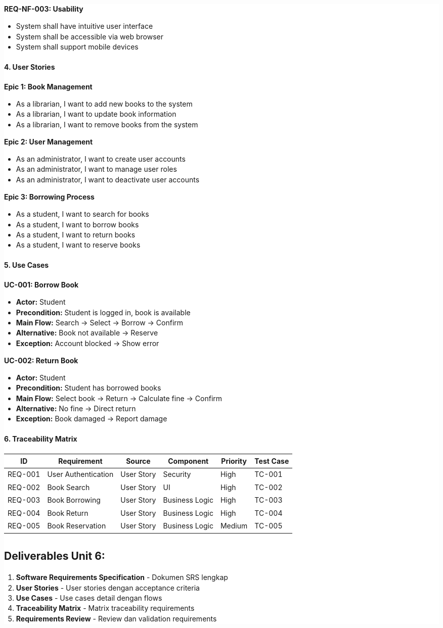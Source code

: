 **REQ-NF-003: Usability**
- System shall have intuitive user interface
- System shall be accessible via web browser
- System shall support mobile devices

#### 4. User Stories

**Epic 1: Book Management**
- As a librarian, I want to add new books to the system
- As a librarian, I want to update book information
- As a librarian, I want to remove books from the system

**Epic 2: User Management**
- As an administrator, I want to create user accounts
- As an administrator, I want to manage user roles
- As an administrator, I want to deactivate user accounts

**Epic 3: Borrowing Process**
- As a student, I want to search for books
- As a student, I want to borrow books
- As a student, I want to return books
- As a student, I want to reserve books

#### 5. Use Cases

**UC-001: Borrow Book**
- **Actor:** Student
- **Precondition:** Student is logged in, book is available
- **Main Flow:** Search → Select → Borrow → Confirm
- **Alternative:** Book not available → Reserve
- **Exception:** Account blocked → Show error

**UC-002: Return Book**
- **Actor:** Student
- **Precondition:** Student has borrowed books
- **Main Flow:** Select book → Return → Calculate fine → Confirm
- **Alternative:** No fine → Direct return
- **Exception:** Book damaged → Report damage

#### 6. Traceability Matrix

| ID | Requirement | Source | Component | Priority | Test Case |
|----|-------------|--------|-----------|----------|-----------|
| REQ-001 | User Authentication | User Story | Security | High | TC-001 |
| REQ-002 | Book Search | User Story | UI | High | TC-002 |
| REQ-003 | Book Borrowing | User Story | Business Logic | High | TC-003 |
| REQ-004 | Book Return | User Story | Business Logic | High | TC-004 |
| REQ-005 | Book Reservation | User Story | Business Logic | Medium | TC-005 |

## Deliverables Unit 6:
1. **Software Requirements Specification** - Dokumen SRS lengkap
2. **User Stories** - User stories dengan acceptance criteria
3. **Use Cases** - Use cases detail dengan flows
4. **Traceability Matrix** - Matrix traceability requirements
5. **Requirements Review** - Review dan validation requirements
